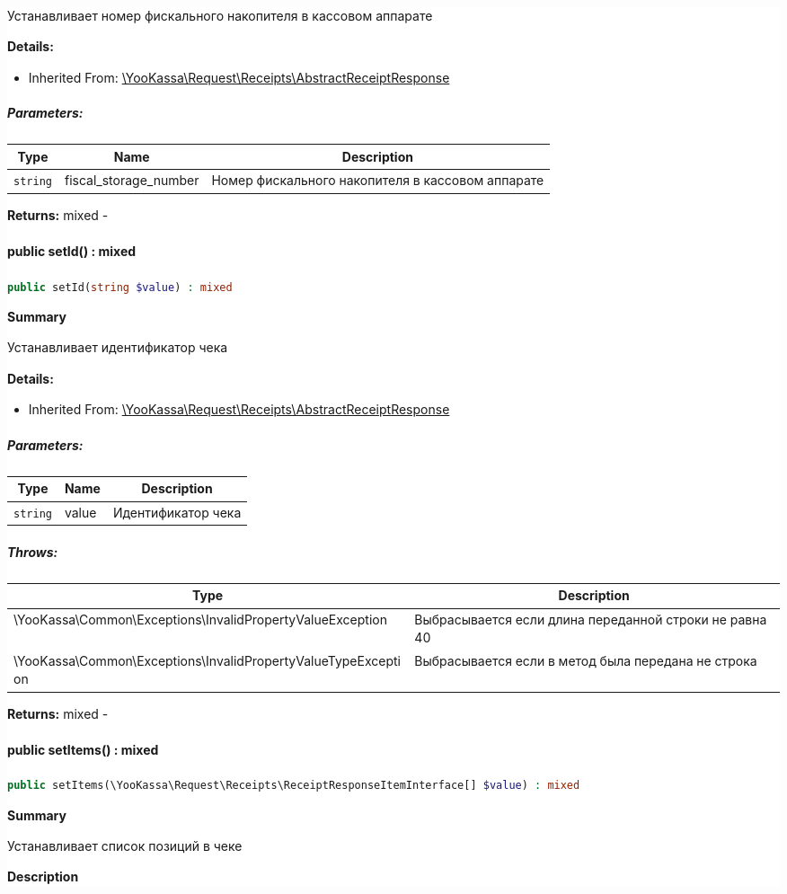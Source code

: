 Устанавливает номер фискального накопителя в кассовом аппарате

**Details:**
* Inherited From: [\YooKassa\Request\Receipts\AbstractReceiptResponse](../classes/YooKassa-Request-Receipts-AbstractReceiptResponse.md)

##### Parameters:
| Type | Name | Description |
| ---- | ---- | ----------- |
| <code lang="php">string</code> | fiscal_storage_number  | Номер фискального накопителя в кассовом аппарате |

**Returns:** mixed - 


<a name="method_setId" class="anchor"></a>
#### public setId() : mixed

```php
public setId(string $value) : mixed
```

**Summary**

Устанавливает идентификатор чека

**Details:**
* Inherited From: [\YooKassa\Request\Receipts\AbstractReceiptResponse](../classes/YooKassa-Request-Receipts-AbstractReceiptResponse.md)

##### Parameters:
| Type | Name | Description |
| ---- | ---- | ----------- |
| <code lang="php">string</code> | value  | Идентификатор чека |

##### Throws:
| Type | Description |
| ---- | ----------- |
| \YooKassa\Common\Exceptions\InvalidPropertyValueException | Выбрасывается если длина переданной строки не равна 40 |
| \YooKassa\Common\Exceptions\InvalidPropertyValueTypeException | Выбрасывается если в метод была передана не строка |

**Returns:** mixed - 


<a name="method_setItems" class="anchor"></a>
#### public setItems() : mixed

```php
public setItems(\YooKassa\Request\Receipts\ReceiptResponseItemInterface[] $value) : mixed
```

**Summary**

Устанавливает список позиций в чеке

**Description**
